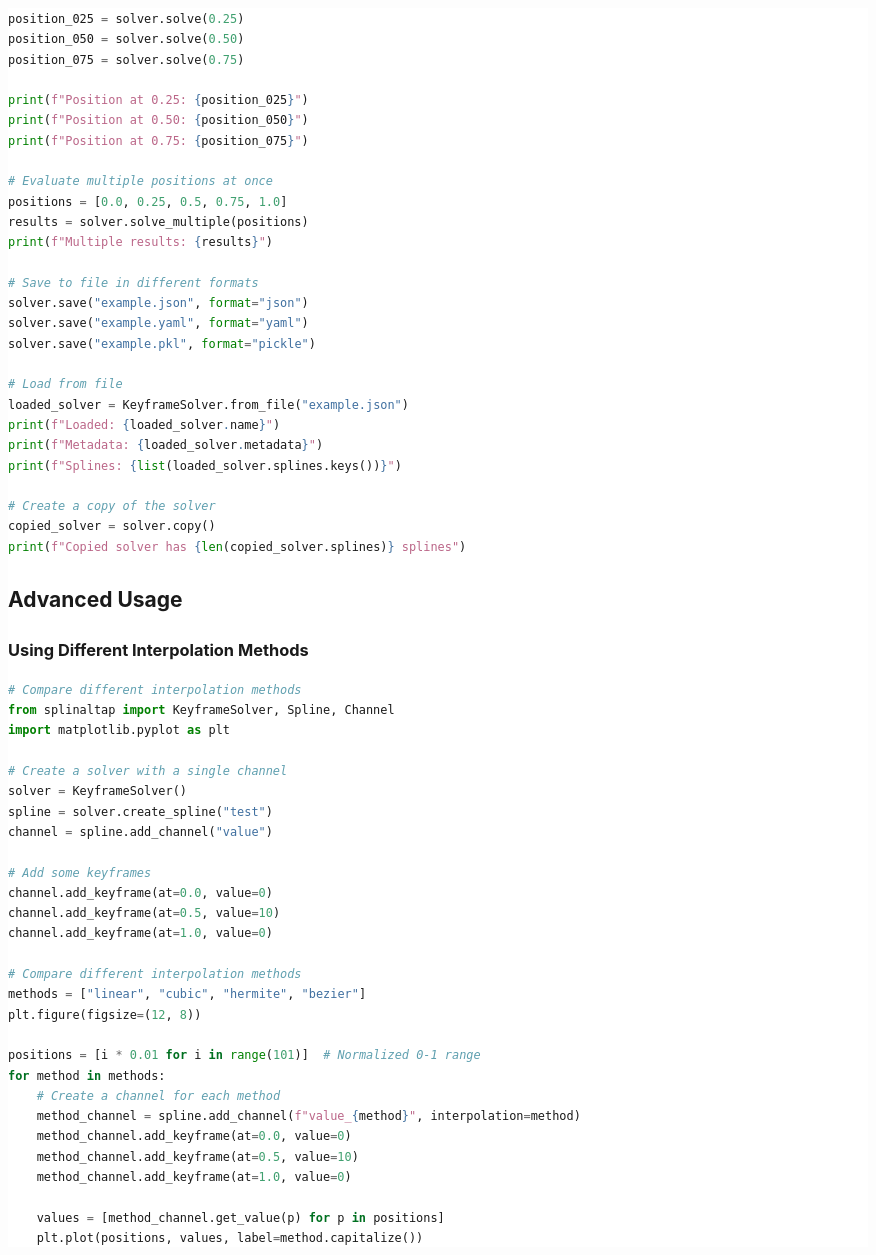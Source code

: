 ```python
position_025 = solver.solve(0.25)
position_050 = solver.solve(0.50)
position_075 = solver.solve(0.75)

print(f"Position at 0.25: {position_025}")
print(f"Position at 0.50: {position_050}")
print(f"Position at 0.75: {position_075}")

# Evaluate multiple positions at once
positions = [0.0, 0.25, 0.5, 0.75, 1.0]
results = solver.solve_multiple(positions)
print(f"Multiple results: {results}")

# Save to file in different formats
solver.save("example.json", format="json")
solver.save("example.yaml", format="yaml")
solver.save("example.pkl", format="pickle")

# Load from file
loaded_solver = KeyframeSolver.from_file("example.json")
print(f"Loaded: {loaded_solver.name}")
print(f"Metadata: {loaded_solver.metadata}")
print(f"Splines: {list(loaded_solver.splines.keys())}")

# Create a copy of the solver
copied_solver = solver.copy()
print(f"Copied solver has {len(copied_solver.splines)} splines")
```

## Advanced Usage

### Using Different Interpolation Methods

```python
# Compare different interpolation methods
from splinaltap import KeyframeSolver, Spline, Channel
import matplotlib.pyplot as plt

# Create a solver with a single channel
solver = KeyframeSolver()
spline = solver.create_spline("test")
channel = spline.add_channel("value")

# Add some keyframes
channel.add_keyframe(at=0.0, value=0)
channel.add_keyframe(at=0.5, value=10)
channel.add_keyframe(at=1.0, value=0)

# Compare different interpolation methods
methods = ["linear", "cubic", "hermite", "bezier"]
plt.figure(figsize=(12, 8))

positions = [i * 0.01 for i in range(101)]  # Normalized 0-1 range
for method in methods:
    # Create a channel for each method
    method_channel = spline.add_channel(f"value_{method}", interpolation=method)
    method_channel.add_keyframe(at=0.0, value=0)
    method_channel.add_keyframe(at=0.5, value=10)
    method_channel.add_keyframe(at=1.0, value=0)
    
    values = [method_channel.get_value(p) for p in positions]
    plt.plot(positions, values, label=method.capitalize())

```